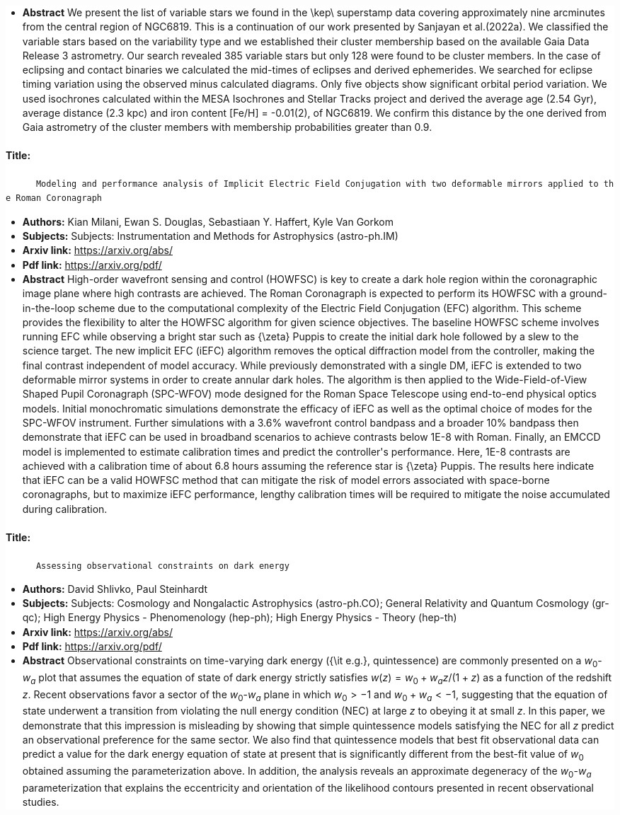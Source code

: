  - **Abstract**
 We present the list of variable stars we found in the \kep\ superstamp data covering approximately nine arcminutes from the central region of NGC6819. This is a continuation of our work presented by Sanjayan et al.(2022a). We classified the variable stars based on the variability type and we established their cluster membership based on the available Gaia Data Release 3 astrometry. Our search revealed 385 variable stars but only 128 were found to be cluster members. In the case of eclipsing and contact binaries we calculated the mid-times of eclipses and derived ephemerides. We searched for eclipse timing variation using the observed minus calculated diagrams. Only five objects show significant orbital period variation. We used isochrones calculated within the MESA Isochrones and Stellar Tracks project and derived the average age (2.54 Gyr), average distance (2.3 kpc) and iron content [Fe/H] = -0.01(2), of NGC6819. We confirm this distance by the one derived from Gaia astrometry of the cluster members with membership probabilities greater than 0.9.
#### Title:
          Modeling and performance analysis of Implicit Electric Field Conjugation with two deformable mirrors applied to the Roman Coronagraph
 - **Authors:** Kian Milani, Ewan S. Douglas, Sebastiaan Y. Haffert, Kyle Van Gorkom
 - **Subjects:** Subjects:
Instrumentation and Methods for Astrophysics (astro-ph.IM)
 - **Arxiv link:** https://arxiv.org/abs/
 - **Pdf link:** https://arxiv.org/pdf/
 - **Abstract**
 High-order wavefront sensing and control (HOWFSC) is key to create a dark hole region within the coronagraphic image plane where high contrasts are achieved. The Roman Coronagraph is expected to perform its HOWFSC with a ground-in-the-loop scheme due to the computational complexity of the Electric Field Conjugation (EFC) algorithm. This scheme provides the flexibility to alter the HOWFSC algorithm for given science objectives. The baseline HOWFSC scheme involves running EFC while observing a bright star such as {\zeta} Puppis to create the initial dark hole followed by a slew to the science target. The new implicit EFC (iEFC) algorithm removes the optical diffraction model from the controller, making the final contrast independent of model accuracy. While previously demonstrated with a single DM, iEFC is extended to two deformable mirror systems in order to create annular dark holes. The algorithm is then applied to the Wide-Field-of-View Shaped Pupil Coronagraph (SPC-WFOV) mode designed for the Roman Space Telescope using end-to-end physical optics models. Initial monochromatic simulations demonstrate the efficacy of iEFC as well as the optimal choice of modes for the SPC-WFOV instrument. Further simulations with a 3.6% wavefront control bandpass and a broader 10% bandpass then demonstrate that iEFC can be used in broadband scenarios to achieve contrasts below 1E-8 with Roman. Finally, an EMCCD model is implemented to estimate calibration times and predict the controller's performance. Here, 1E-8 contrasts are achieved with a calibration time of about 6.8 hours assuming the reference star is {\zeta} Puppis. The results here indicate that iEFC can be a valid HOWFSC method that can mitigate the risk of model errors associated with space-borne coronagraphs, but to maximize iEFC performance, lengthy calibration times will be required to mitigate the noise accumulated during calibration.
#### Title:
          Assessing observational constraints on dark energy
 - **Authors:** David Shlivko, Paul Steinhardt
 - **Subjects:** Subjects:
Cosmology and Nongalactic Astrophysics (astro-ph.CO); General Relativity and Quantum Cosmology (gr-qc); High Energy Physics - Phenomenology (hep-ph); High Energy Physics - Theory (hep-th)
 - **Arxiv link:** https://arxiv.org/abs/
 - **Pdf link:** https://arxiv.org/pdf/
 - **Abstract**
 Observational constraints on time-varying dark energy ({\it e.g.}, quintessence) are commonly presented on a $w_0$-$w_a$ plot that assumes the equation of state of dark energy strictly satisfies $w(z)= w_0+ w_a z/(1+z)$ as a function of the redshift $z$. Recent observations favor a sector of the $w_0$-$w_a$ plane in which $w_0 > -1$ and $w_0+w_a< -1$, suggesting that the equation of state underwent a transition from violating the null energy condition (NEC) at large $z$ to obeying it at small $z$. In this paper, we demonstrate that this impression is misleading by showing that simple quintessence models satisfying the NEC for all $z$ predict an observational preference for the same sector. We also find that quintessence models that best fit observational data can predict a value for the dark energy equation of state at present that is significantly different from the best-fit value of $w_0$ obtained assuming the parameterization above. In addition, the analysis reveals an approximate degeneracy of the $w_0$-$w_a$ parameterization that explains the eccentricity and orientation of the likelihood contours presented in recent observational studies.